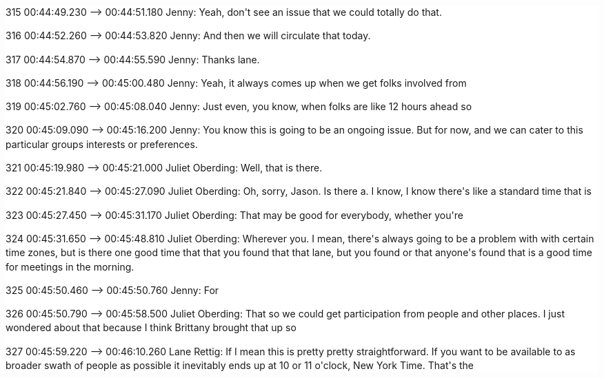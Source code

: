 315
00:44:49.230 --> 00:44:51.180
Jenny: Yeah, don't see an issue that we could totally do that.

316
00:44:52.260 --> 00:44:53.820
Jenny: And then we will circulate that today.

317
00:44:54.870 --> 00:44:55.590
Jenny: Thanks lane.

318
00:44:56.190 --> 00:45:00.480
Jenny: Yeah, it always comes up when we get folks involved from

319
00:45:02.760 --> 00:45:08.040
Jenny: Just even, you know, when folks are like 12 hours ahead so

320
00:45:09.090 --> 00:45:16.200
Jenny: You know this is going to be an ongoing issue. But for now, and we can cater to this particular groups interests or preferences.

321
00:45:19.980 --> 00:45:21.000
Juliet Oberding: Well, that is there.

322
00:45:21.840 --> 00:45:27.090
Juliet Oberding: Oh, sorry, Jason. Is there a. I know, I know there's like a standard time that is

323
00:45:27.450 --> 00:45:31.170
Juliet Oberding: That may be good for everybody, whether you're

324
00:45:31.650 --> 00:45:48.810
Juliet Oberding: Wherever you. I mean, there's always going to be a problem with with certain time zones, but is there one good time that that you found that that lane, but you found or that anyone's found that is a good time for meetings in the morning.

325
00:45:50.460 --> 00:45:50.760
Jenny: For

326
00:45:50.790 --> 00:45:58.500
Juliet Oberding: That so we could get participation from people and other places. I just wondered about that because I think Brittany brought that up so

327
00:45:59.220 --> 00:46:10.260
Lane Rettig: If I mean this is pretty pretty straightforward. If you want to be available to as broader swath of people as possible it inevitably ends up at 10 or 11 o'clock, New York Time. That's the
